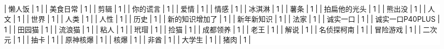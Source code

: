 | 懒人饭 | 1 |
| 美食日常 | 1 |
| 剪辑 | 1 |
| 你的谎言 | 1 |
| 爱情 | 1 |
| 情感 | 1 |
| 冰淇淋 | 1 |
| 薯条 | 1 |
| 拍扁他的光头 | 1 |
| 熊出没 | 1 |
| 人文 | 1 |
| 世界 | 1 |
| 人类 | 1 |
| 人性 | 1 |
| 历史 | 1 |
| 新的知识增加了 | 1 |
| 新年新知识 | 1 |
| 法家 | 1 |
| 诚实一口 | 1 |
| 诚实一口P40PLUS | 1 |
| 田园猫 | 1 |
| 流浪猫 | 1 |
| 粘人 | 1 |
| 玳瑁 | 1 |
| 捡猫 | 1 |
| 成都领养 | 1 |
| 老王 | 1 |
| 解说 | 1 |
| 名侦探柯南 | 1 |
| 冒险游戏 | 1 |
| 二次元 | 1 |
| 抽卡 | 1 |
| 原神核爆 | 1 |
| 核爆 | 1 |
| 非酋 | 1 |
| 大学生 | 1 |
| 猪肉 | 1 |